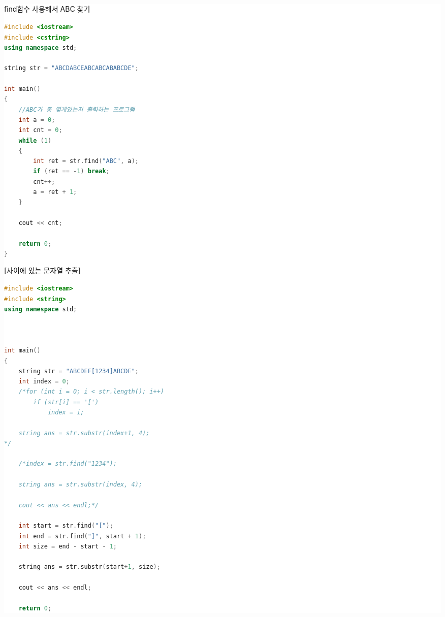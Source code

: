 find함수 사용해서 ABC 찾기

```c++
#include <iostream>
#include <cstring>
using namespace std;

string str = "ABCDABCEABCABCABABCDE";

int main()
{
    //ABC가 총 몇개있는지 출력하는 프로그램
    int a = 0;
    int cnt = 0;
    while (1)
    {
        int ret = str.find("ABC", a);
        if (ret == -1) break;
        cnt++;
        a = ret + 1;
    }

    cout << cnt;
    
    return 0;
}
```



[사이에 있는 문자열 추출]



```c++
#include <iostream>
#include <string>
using namespace std;



int main()
{
	string str = "ABCDEF[1234]ABCDE";
	int index = 0;
	/*for (int i = 0; i < str.length(); i++)
		if (str[i] == '[')
			index = i;

	string ans = str.substr(index+1, 4);
*/

	/*index = str.find("1234");

	string ans = str.substr(index, 4);

	cout << ans << endl;*/

	int start = str.find("[");
	int end = str.find("]", start + 1);
	int size = end - start - 1;

	string ans = str.substr(start+1, size);

	cout << ans << endl;

	return 0;
```